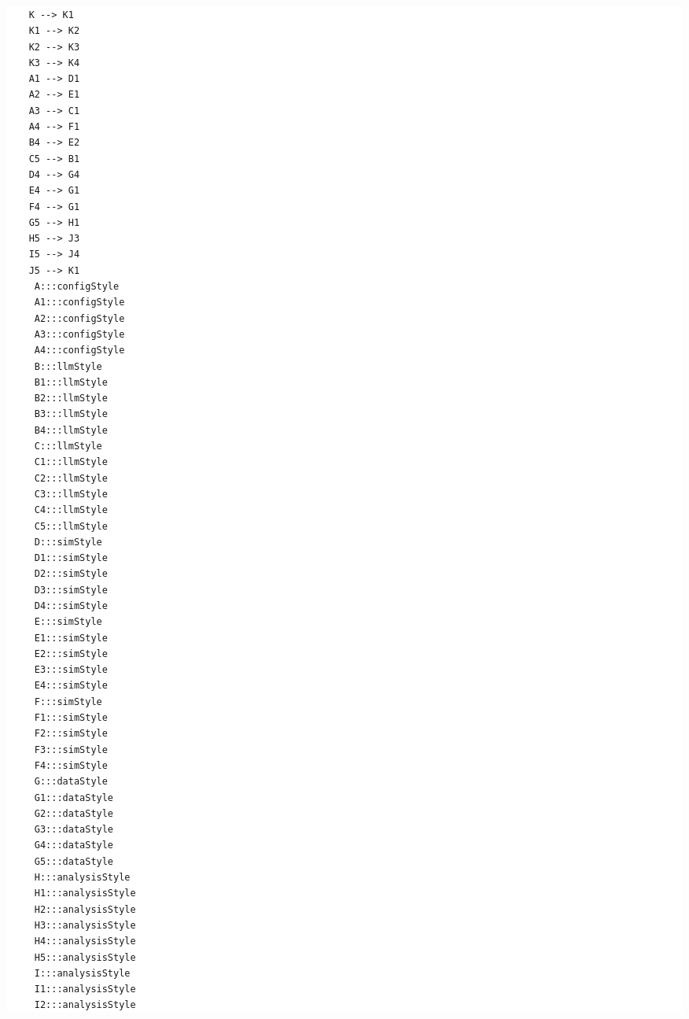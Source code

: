 ```mermaid
    K --> K1
    K1 --> K2
    K2 --> K3
    K3 --> K4
    A1 --> D1
    A2 --> E1
    A3 --> C1
    A4 --> F1
    B4 --> E2
    C5 --> B1
    D4 --> G4
    E4 --> G1
    F4 --> G1
    G5 --> H1
    H5 --> J3
    I5 --> J4
    J5 --> K1
     A:::configStyle
     A1:::configStyle
     A2:::configStyle
     A3:::configStyle
     A4:::configStyle
     B:::llmStyle
     B1:::llmStyle
     B2:::llmStyle
     B3:::llmStyle
     B4:::llmStyle
     C:::llmStyle
     C1:::llmStyle
     C2:::llmStyle
     C3:::llmStyle
     C4:::llmStyle
     C5:::llmStyle
     D:::simStyle
     D1:::simStyle
     D2:::simStyle
     D3:::simStyle
     D4:::simStyle
     E:::simStyle
     E1:::simStyle
     E2:::simStyle
     E3:::simStyle
     E4:::simStyle
     F:::simStyle
     F1:::simStyle
     F2:::simStyle
     F3:::simStyle
     F4:::simStyle
     G:::dataStyle
     G1:::dataStyle
     G2:::dataStyle
     G3:::dataStyle
     G4:::dataStyle
     G5:::dataStyle
     H:::analysisStyle
     H1:::analysisStyle
     H2:::analysisStyle
     H3:::analysisStyle
     H4:::analysisStyle
     H5:::analysisStyle
     I:::analysisStyle
     I1:::analysisStyle
     I2:::analysisStyle
```